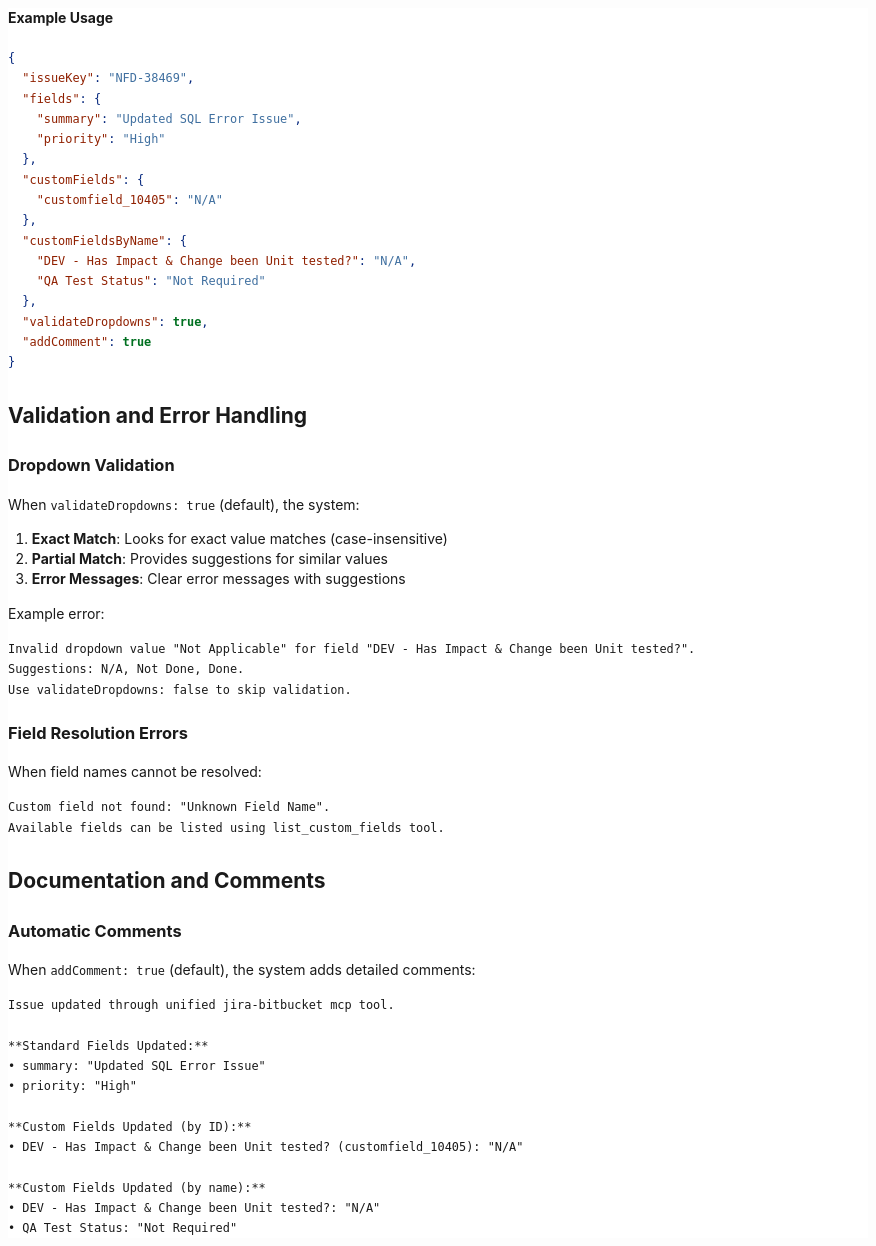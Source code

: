 #### Example Usage

```json
{
  "issueKey": "NFD-38469",
  "fields": {
    "summary": "Updated SQL Error Issue",
    "priority": "High"
  },
  "customFields": {
    "customfield_10405": "N/A"
  },
  "customFieldsByName": {
    "DEV - Has Impact & Change been Unit tested?": "N/A",
    "QA Test Status": "Not Required"
  },
  "validateDropdowns": true,
  "addComment": true
}
```

## Validation and Error Handling

### Dropdown Validation

When `validateDropdowns: true` (default), the system:

1. **Exact Match**: Looks for exact value matches (case-insensitive)
2. **Partial Match**: Provides suggestions for similar values
3. **Error Messages**: Clear error messages with suggestions

Example error:
```
Invalid dropdown value "Not Applicable" for field "DEV - Has Impact & Change been Unit tested?". 
Suggestions: N/A, Not Done, Done. 
Use validateDropdowns: false to skip validation.
```

### Field Resolution Errors

When field names cannot be resolved:
```
Custom field not found: "Unknown Field Name". 
Available fields can be listed using list_custom_fields tool.
```

## Documentation and Comments

### Automatic Comments

When `addComment: true` (default), the system adds detailed comments:

```
Issue updated through unified jira-bitbucket mcp tool.

**Standard Fields Updated:**
• summary: "Updated SQL Error Issue"
• priority: "High"

**Custom Fields Updated (by ID):**
• DEV - Has Impact & Change been Unit tested? (customfield_10405): "N/A"

**Custom Fields Updated (by name):**
• DEV - Has Impact & Change been Unit tested?: "N/A"
• QA Test Status: "Not Required"
```